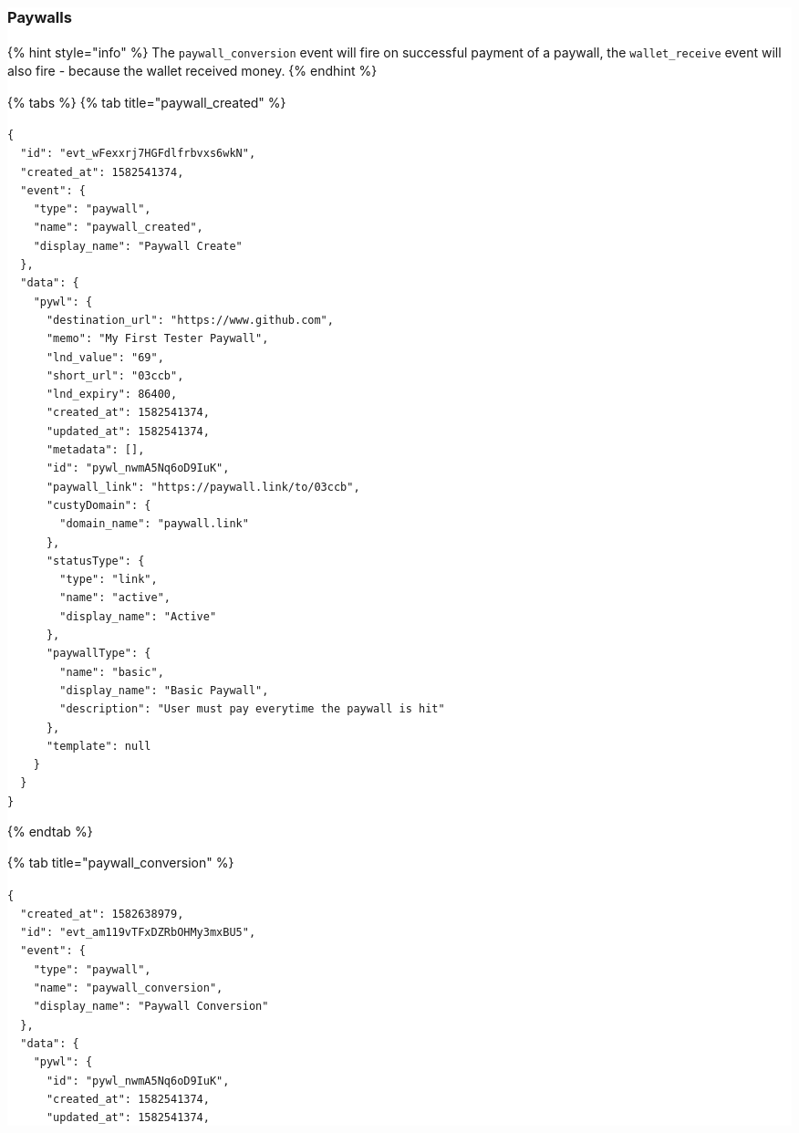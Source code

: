 ### Paywalls

{% hint style="info" %}
The `paywall_conversion` event will fire on successful payment of a paywall, the `wallet_receive` event will also fire - because the wallet received money.
{% endhint %}

{% tabs %}
{% tab title="paywall\_created" %}
```text
{
  "id": "evt_wFexxrj7HGFdlfrbvxs6wkN",
  "created_at": 1582541374,
  "event": {
    "type": "paywall",
    "name": "paywall_created",
    "display_name": "Paywall Create"
  },
  "data": {
    "pywl": {
      "destination_url": "https://www.github.com",
      "memo": "My First Tester Paywall",
      "lnd_value": "69",
      "short_url": "03ccb",
      "lnd_expiry": 86400,
      "created_at": 1582541374,
      "updated_at": 1582541374,
      "metadata": [],
      "id": "pywl_nwmA5Nq6oD9IuK",
      "paywall_link": "https://paywall.link/to/03ccb",
      "custyDomain": {
        "domain_name": "paywall.link"
      },
      "statusType": {
        "type": "link",
        "name": "active",
        "display_name": "Active"
      },
      "paywallType": {
        "name": "basic",
        "display_name": "Basic Paywall",
        "description": "User must pay everytime the paywall is hit"
      },
      "template": null
    }
  }
}
```
{% endtab %}

{% tab title="paywall\_conversion" %}
```
{
  "created_at": 1582638979,
  "id": "evt_am119vTFxDZRbOHMy3mxBU5",
  "event": {
    "type": "paywall",
    "name": "paywall_conversion",
    "display_name": "Paywall Conversion"
  },
  "data": {
    "pywl": {
      "id": "pywl_nwmA5Nq6oD9IuK",
      "created_at": 1582541374,
      "updated_at": 1582541374,
```